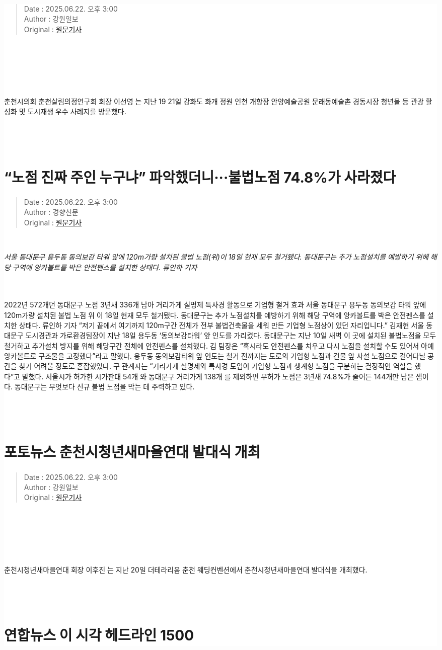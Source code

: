 > Date : 2025.06.22. 오후 3:00  
> Author : 강원일보  
> Original : [원문기사](https://n.news.naver.com/mnews/article/087/0001124534?sid=102)  
<br/>  
  
<img alt="" class="_LAZY_LOADING _LAZY_LOADING_INIT_HIDE" src="https://imgnews.pstatic.net/image/087/2025/06/22/0001124534_001_20250622150211730.jpg?type=w860" id="img1" style="display: none;"></img>  
<br/><br/>  
  
춘천시의회 춘천살림의정연구회 회장 이선영 는 지난 19 21일 강화도 화개 정원 인천 개항장 안양예술공원 문래동예술촌 경동시장 청년몰 등 관광 활성화 및 도시재생 우수 사례지를 방문했다.  
<br/><br/><br/>  

  
# “노점 진짜 주인 누구냐” 파악했더니···불법노점 74.8%가 사라졌다  
  
> Date : 2025.06.22. 오후 3:00  
> Author : 경향신문  
> Original : [원문기사](https://n.news.naver.com/mnews/article/032/0003377721?sid=102)  
<br/>  
  
<img alt="서울 동대문구 용두동 동의보감 타워 앞에 120m가량 설치된 불법 노점(위)이 18일 현재 모두 철거됐다. 동대문구는 추가 노점설치를 예방하기 위해 해당 구역에 앙카볼트를 박은 안전펜스를 설치한 상태다. 류인하 기자" class="_LAZY_LOADING _LAZY_LOADING_INIT_HIDE" src="https://imgnews.pstatic.net/image/032/2025/06/22/0003377721_001_20250622150007655.jpg?type=w860" id="img1" style="display: none;"></img><em class="img_desc">서울 동대문구 용두동 동의보감 타워 앞에 120m가량 설치된 불법 노점(위)이 18일 현재 모두 철거됐다. 동대문구는 추가 노점설치를 예방하기 위해 해당 구역에 앙카볼트를 박은 안전펜스를 설치한 상태다. 류인하 기자</em>  
<br/><br/>  
  
2022년 572개던 동대문구 노점 3년새 336개 남아 거리가게 실명제 특사경 활동으로 기업형 철거 효과 서울 동대문구 용두동 동의보감 타워 앞에 120m가량 설치된 불법 노점 위 이 18일 현재 모두 철거됐다.
동대문구는 추가 노점설치를 예방하기 위해 해당 구역에 앙카볼트를 박은 안전펜스를 설치한 상태다.
류인하 기자 “저기 끝에서 여기까지 120m구간 전체가 전부 불법건축물을 세워 만든 기업형 노점상이 있던 자리입니다.” 김재현 서울 동대문구 도시경관과 가로환경팀장이 지난 18일 용두동 ‘동의보감타워’ 앞 인도를 가리켰다.
동대문구는 지난 10일 새벽 이 곳에 설치된 불법노점을 모두 철거하고 추가설치 방지를 위해 해당구간 전체에 안전펜스를 설치했다.
김 팀장은 “혹시라도 안전펜스를 치우고 다시 노점을 설치할 수도 있어서 아예 앙카볼트로 구조물을 고정했다”라고 말했다.
용두동 동의보감타워 앞 인도는 철거 전까지는 도로의 기업형 노점과 건물 앞 사설 노점으로 걸어다닐 공간을 찾기 어려울 정도로 혼잡했었다.
구 관계자는 “거리가게 실명제와 특사경 도입이 기업형 노점과 생계형 노점을 구분하는 결정적인 역할을 했다”고 말했다.
서울시가 허가한 시가판대 54개 와 동대문구 거리가게 138개 를 제외하면 무허가 노점은 3년새 74.8%가 줄어든 144개만 남은 셈이다.
동대문구는 무엇보다 신규 불법 노점을 막는 데 주력하고 있다.  
<br/><br/><br/>  

  
# 포토뉴스 춘천시청년새마을연대 발대식 개최  
  
> Date : 2025.06.22. 오후 3:00  
> Author : 강원일보  
> Original : [원문기사](https://n.news.naver.com/mnews/article/087/0001124533?sid=102)  
<br/>  
  
<img alt="" class="_LAZY_LOADING _LAZY_LOADING_INIT_HIDE" src="https://imgnews.pstatic.net/image/087/2025/06/22/0001124533_001_20250622150209707.jpg?type=w860" id="img1" style="display: none;"></img>  
<br/><br/>  
  
춘천시청년새마을연대 회장 이후진 는 지난 20일 더테라리움 춘천 웨딩컨벤션에서 춘천시청년새마을연대 발대식을 개최했다.  
<br/><br/><br/>  

  
# 연합뉴스 이 시각 헤드라인  1500  
  